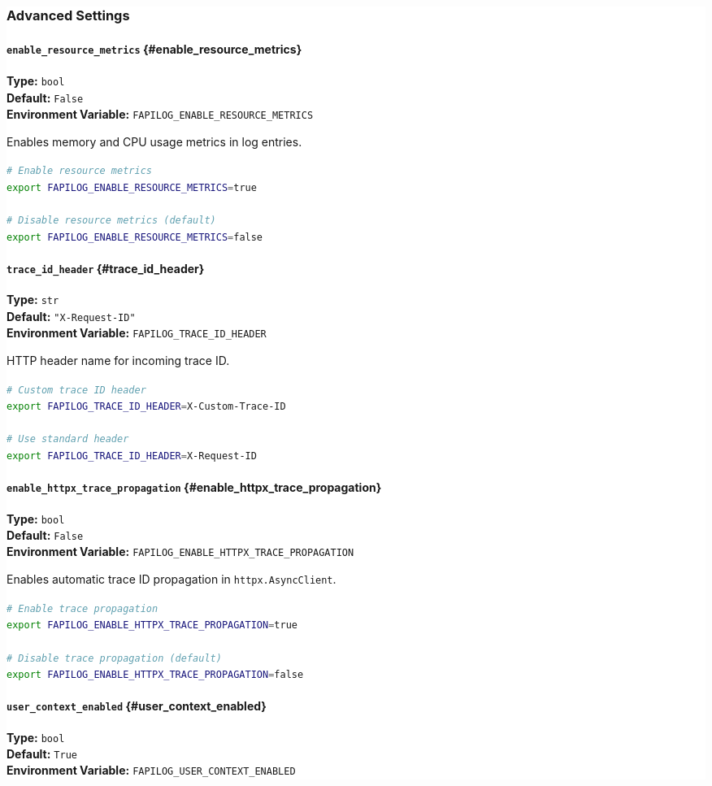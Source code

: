 ### Advanced Settings

#### `enable_resource_metrics` {#enable_resource_metrics}

**Type:** `bool`  
**Default:** `False`  
**Environment Variable:** `FAPILOG_ENABLE_RESOURCE_METRICS`

Enables memory and CPU usage metrics in log entries.

```bash
# Enable resource metrics
export FAPILOG_ENABLE_RESOURCE_METRICS=true

# Disable resource metrics (default)
export FAPILOG_ENABLE_RESOURCE_METRICS=false
```

#### `trace_id_header` {#trace_id_header}

**Type:** `str`  
**Default:** `"X-Request-ID"`  
**Environment Variable:** `FAPILOG_TRACE_ID_HEADER`

HTTP header name for incoming trace ID.

```bash
# Custom trace ID header
export FAPILOG_TRACE_ID_HEADER=X-Custom-Trace-ID

# Use standard header
export FAPILOG_TRACE_ID_HEADER=X-Request-ID
```

#### `enable_httpx_trace_propagation` {#enable_httpx_trace_propagation}

**Type:** `bool`  
**Default:** `False`  
**Environment Variable:** `FAPILOG_ENABLE_HTTPX_TRACE_PROPAGATION`

Enables automatic trace ID propagation in `httpx.AsyncClient`.

```bash
# Enable trace propagation
export FAPILOG_ENABLE_HTTPX_TRACE_PROPAGATION=true

# Disable trace propagation (default)
export FAPILOG_ENABLE_HTTPX_TRACE_PROPAGATION=false
```

#### `user_context_enabled` {#user_context_enabled}

**Type:** `bool`  
**Default:** `True`  
**Environment Variable:** `FAPILOG_USER_CONTEXT_ENABLED`
